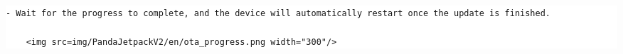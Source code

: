     - Wait for the progress to complete, and the device will automatically restart once the update is finished.

        <img src=img/PandaJetpackV2/en/ota_progress.png width="300"/>

